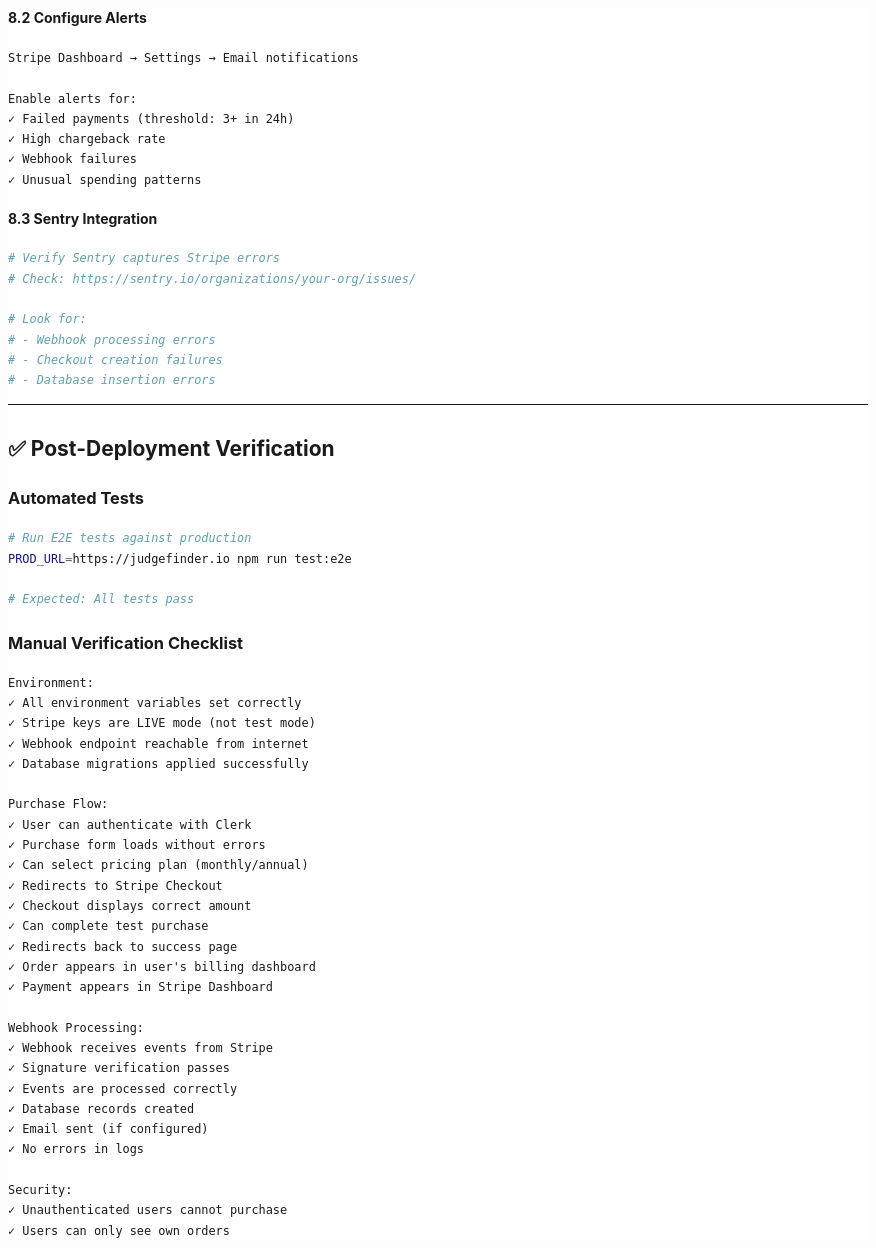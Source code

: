 #### 8.2 Configure Alerts
```
Stripe Dashboard → Settings → Email notifications

Enable alerts for:
✓ Failed payments (threshold: 3+ in 24h)
✓ High chargeback rate
✓ Webhook failures
✓ Unusual spending patterns
```

#### 8.3 Sentry Integration
```bash
# Verify Sentry captures Stripe errors
# Check: https://sentry.io/organizations/your-org/issues/

# Look for:
# - Webhook processing errors
# - Checkout creation failures
# - Database insertion errors
```

---

## ✅ Post-Deployment Verification

### Automated Tests
```bash
# Run E2E tests against production
PROD_URL=https://judgefinder.io npm run test:e2e

# Expected: All tests pass
```

### Manual Verification Checklist
```
Environment:
✓ All environment variables set correctly
✓ Stripe keys are LIVE mode (not test mode)
✓ Webhook endpoint reachable from internet
✓ Database migrations applied successfully

Purchase Flow:
✓ User can authenticate with Clerk
✓ Purchase form loads without errors
✓ Can select pricing plan (monthly/annual)
✓ Redirects to Stripe Checkout
✓ Checkout displays correct amount
✓ Can complete test purchase
✓ Redirects back to success page
✓ Order appears in user's billing dashboard
✓ Payment appears in Stripe Dashboard

Webhook Processing:
✓ Webhook receives events from Stripe
✓ Signature verification passes
✓ Events are processed correctly
✓ Database records created
✓ Email sent (if configured)
✓ No errors in logs

Security:
✓ Unauthenticated users cannot purchase
✓ Users can only see own orders
```